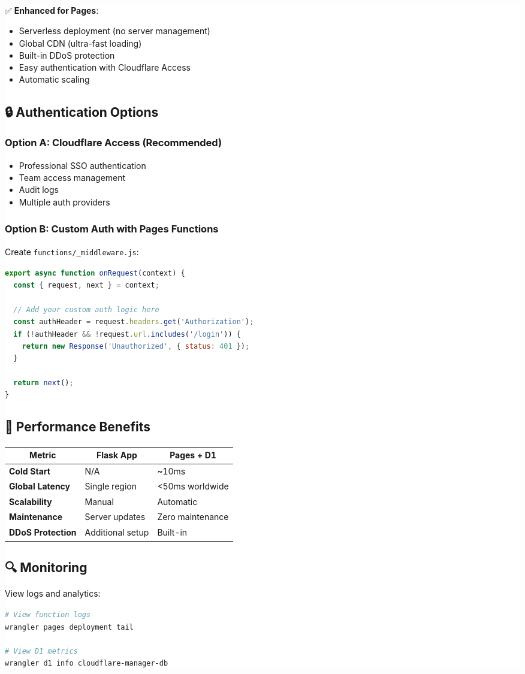 ✅ **Enhanced for Pages**:
- Serverless deployment (no server management)
- Global CDN (ultra-fast loading)
- Built-in DDoS protection
- Easy authentication with Cloudflare Access
- Automatic scaling

## 🔒 Authentication Options

### Option A: Cloudflare Access (Recommended)
- Professional SSO authentication
- Team access management
- Audit logs
- Multiple auth providers

### Option B: Custom Auth with Pages Functions
Create `functions/_middleware.js`:
```javascript
export async function onRequest(context) {
  const { request, next } = context;
  
  // Add your custom auth logic here
  const authHeader = request.headers.get('Authorization');
  if (!authHeader && !request.url.includes('/login')) {
    return new Response('Unauthorized', { status: 401 });
  }
  
  return next();
}
```

## 🚀 Performance Benefits

| Metric | Flask App | Pages + D1 |
|--------|-----------|-------------|
| **Cold Start** | N/A | ~10ms |
| **Global Latency** | Single region | <50ms worldwide |
| **Scalability** | Manual | Automatic |
| **Maintenance** | Server updates | Zero maintenance |
| **DDoS Protection** | Additional setup | Built-in |

## 🔍 Monitoring

View logs and analytics:
```bash
# View function logs
wrangler pages deployment tail

# View D1 metrics
wrangler d1 info cloudflare-manager-db
```
